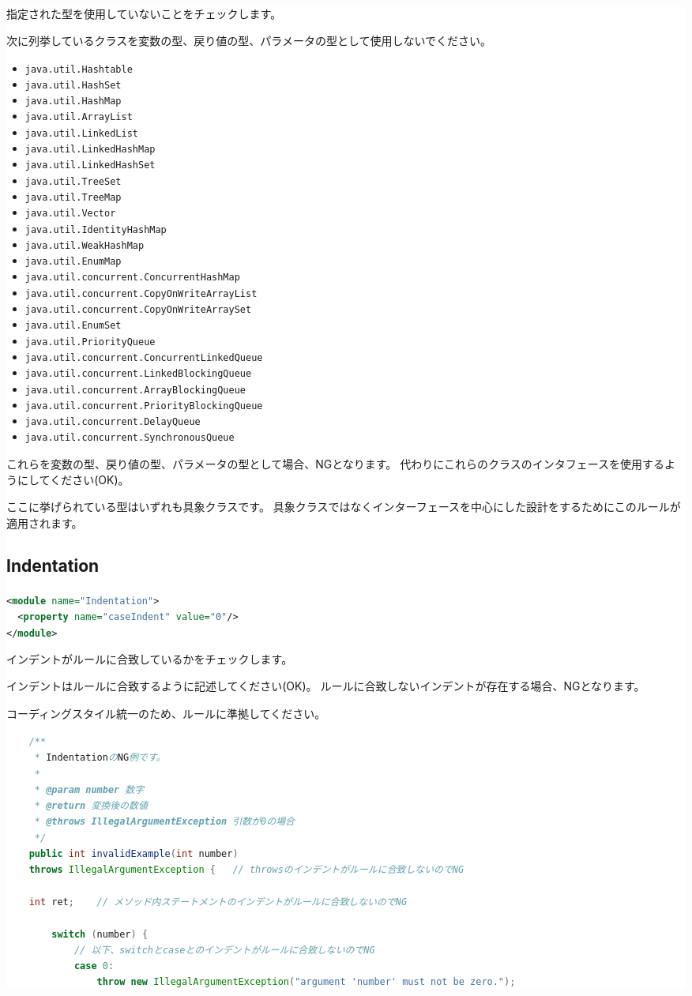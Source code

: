 指定された型を使用していないことをチェックします。

次に列挙しているクラスを変数の型、戻り値の型、パラメータの型として使用しないでください。

- `java.util.Hashtable`
- `java.util.HashSet`
- `java.util.HashMap`
- `java.util.ArrayList`
- `java.util.LinkedList`
- `java.util.LinkedHashMap`
- `java.util.LinkedHashSet`
- `java.util.TreeSet`
- `java.util.TreeMap`
- `java.util.Vector`
- `java.util.IdentityHashMap`
- `java.util.WeakHashMap`
- `java.util.EnumMap`
- `java.util.concurrent.ConcurrentHashMap`
- `java.util.concurrent.CopyOnWriteArrayList`
- `java.util.concurrent.CopyOnWriteArraySet`
- `java.util.EnumSet`
- `java.util.PriorityQueue`
- `java.util.concurrent.ConcurrentLinkedQueue`
- `java.util.concurrent.LinkedBlockingQueue`
- `java.util.concurrent.ArrayBlockingQueue`
- `java.util.concurrent.PriorityBlockingQueue`
- `java.util.concurrent.DelayQueue`
- `java.util.concurrent.SynchronousQueue`

これらを変数の型、戻り値の型、パラメータの型として場合、NGとなります。
代わりにこれらのクラスのインタフェースを使用するようにしてください(OK)。

ここに挙げられている型はいずれも具象クラスです。
具象クラスではなくインターフェースを中心にした設計をするためにこのルールが適用されます。


## Indentation

```xml
<module name="Indentation">
  <property name="caseIndent" value="0"/>
</module>
```

インデントがルールに合致しているかをチェックします。

インデントはルールに合致するように記述してください(OK)。
ルールに合致しないインデントが存在する場合、NGとなります。

コーディングスタイル統一のため、ルールに準拠してください。

```java
    /**
     * IndentationのNG例です。
     *
     * @param number 数字
     * @return 変換後の数値
     * @throws IllegalArgumentException 引数が0の場合
     */
    public int invalidExample(int number)
    throws IllegalArgumentException {   // throwsのインデントがルールに合致しないのでNG

    int ret;    // メソッド内ステートメントのインデントがルールに合致しないのでNG

        switch (number) {
            // 以下、switchとcaseとのインデントがルールに合致しないのでNG
            case 0:
                throw new IllegalArgumentException("argument 'number' must not be zero.");
```